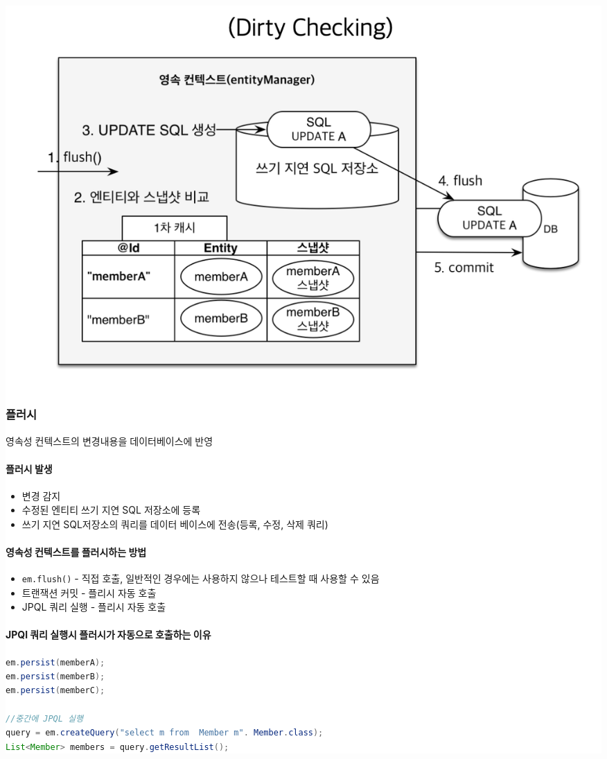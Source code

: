 <img src="./imgs/영속성_관리/변경감지.png"><br>

### 플러시

영속성 컨텍스트의 변경내용을 데이터베이스에 반영

#### 플러시 발생

- 변경 감지
- 수정된 엔티티 쓰기 지연 SQL 저장소에 등록
- 쓰기 지연 SQL저장소의 쿼리를 데이터 베이스에 전송(등록, 수정, 삭제 쿼리)

#### 영속성 컨텍스트를 플러시하는 방법

- `em.flush()` - 직접 호출, 일반적인 경우에는 사용하지 않으나 테스트할 때 사용할 수 있음
- 트랜잭션 커밋 - 플리시 자동 호출
- JPQL 쿼리 실행 - 플리시 자동 호출

#### JPQl 쿼리 실행시 플러시가 자동으로 호출하는 이유

```java
em.persist(memberA);
em.persist(memberB);
em.persist(memberC);

//중간에 JPQL 실행
query = em.createQuery("select m from  Member m". Member.class);
List<Member> members = query.getResultList();
```
